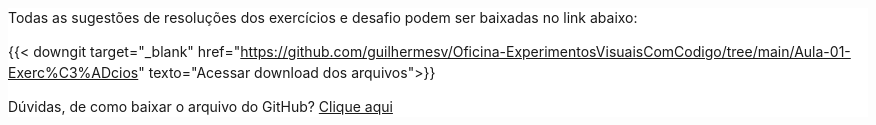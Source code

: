 Todas as sugestões de resoluções dos exercícios e desafio podem ser baixadas no link abaixo:

{{< downgit target="_blank" href="https://github.com/guilhermesv/Oficina-ExperimentosVisuaisComCodigo/tree/main/Aula-01-Exerc%C3%ADcios" texto="Acessar download dos arquivos">}}


Dúvidas, de como baixar o arquivo do GitHub? [Clique aqui](https://etc.guilhermevieira.info/oficina/evcc-v01/faq)